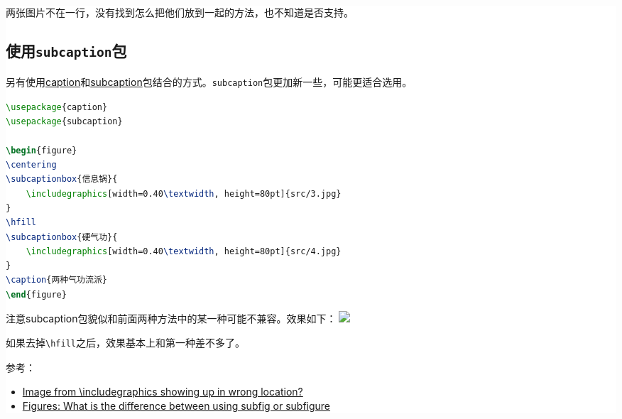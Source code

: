 两张图片不在一行，没有找到怎么把他们放到一起的方法，也不知道是否支持。

## 使用`subcaption`包

另有使用[caption](http://www.ctan.org/pkg/caption)和[subcaption](http://www.ctan.org/pkg/subcaption)包结合的方式。`subcaption`包更加新一些，可能更适合选用。

```latex
\usepackage{caption}
\usepackage{subcaption} 

\begin{figure}
\centering
\subcaptionbox{信息锅}{
	\includegraphics[width=0.40\textwidth, height=80pt]{src/3.jpg}
}
\hfill
\subcaptionbox{硬气功}{
	\includegraphics[width=0.40\textwidth, height=80pt]{src/4.jpg}
}
\caption{两种气功流派}
\end{figure}
```
注意subcaption包貌似和前面两种方法中的某一种可能不兼容。效果如下：
<img src="/images/Latex-subcaption.png" style="width:400px">

如果去掉`\hfill`之后，效果基本上和第一种差不多了。

参考：

* [Image from \includegraphics showing up in wrong location?](https://tex.stackexchange.com/questions/16207/image-from-includegraphics-showing-up-in-wrong-location)
* [Figures: What is the difference between using subfig or subfigure](https://tex.stackexchange.com/questions/122314/figures-what-is-the-difference-between-using-subfig-or-subfigure)